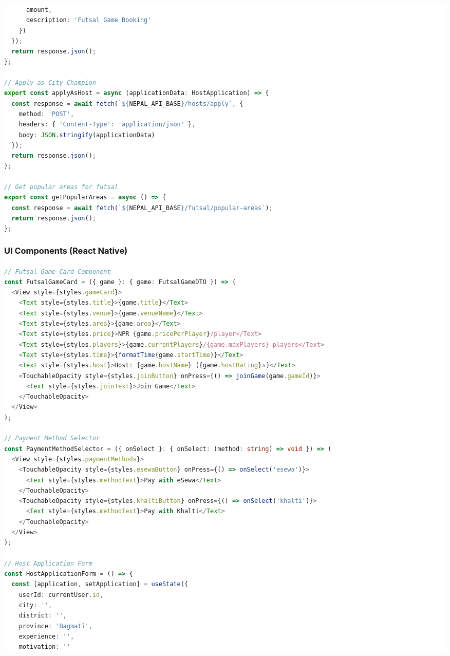 ```typescript
      amount,
      description: 'Futsal Game Booking'
    })
  });
  return response.json();
};

// Apply as City Champion
export const applyAsHost = async (applicationData: HostApplication) => {
  const response = await fetch(`${NEPAL_API_BASE}/hosts/apply`, {
    method: 'POST',
    headers: { 'Content-Type': 'application/json' },
    body: JSON.stringify(applicationData)
  });
  return response.json();
};

// Get popular areas for futsal
export const getPopularAreas = async () => {
  const response = await fetch(`${NEPAL_API_BASE}/futsal/popular-areas`);
  return response.json();
};
```

### **UI Components (React Native)**
```typescript
// Futsal Game Card Component
const FutsalGameCard = ({ game }: { game: FutsalGameDTO }) => (
  <View style={styles.gameCard}>
    <Text style={styles.title}>{game.title}</Text>
    <Text style={styles.venue}>{game.venueName}</Text>
    <Text style={styles.area}>{game.area}</Text>
    <Text style={styles.price}>NPR {game.pricePerPlayer}/player</Text>
    <Text style={styles.players}>{game.currentPlayers}/{game.maxPlayers} players</Text>
    <Text style={styles.time}>{formatTime(game.startTime)}</Text>
    <Text style={styles.host}>Host: {game.hostName} ({game.hostRating}⭐)</Text>
    <TouchableOpacity style={styles.joinButton} onPress={() => joinGame(game.gameId)}>
      <Text style={styles.joinText}>Join Game</Text>
    </TouchableOpacity>
  </View>
);

// Payment Method Selector
const PaymentMethodSelector = ({ onSelect }: { onSelect: (method: string) => void }) => (
  <View style={styles.paymentMethods}>
    <TouchableOpacity style={styles.esewaButton} onPress={() => onSelect('esewa')}>
      <Text style={styles.methodText}>Pay with eSewa</Text>
    </TouchableOpacity>
    <TouchableOpacity style={styles.khaltiButton} onPress={() => onSelect('khalti')}>
      <Text style={styles.methodText}>Pay with Khalti</Text>
    </TouchableOpacity>
  </View>
);

// Host Application Form
const HostApplicationForm = () => {
  const [application, setApplication] = useState({
    userId: currentUser.id,
    city: '',
    district: '',
    province: 'Bagmati',
    experience: '',
    motivation: ''
```